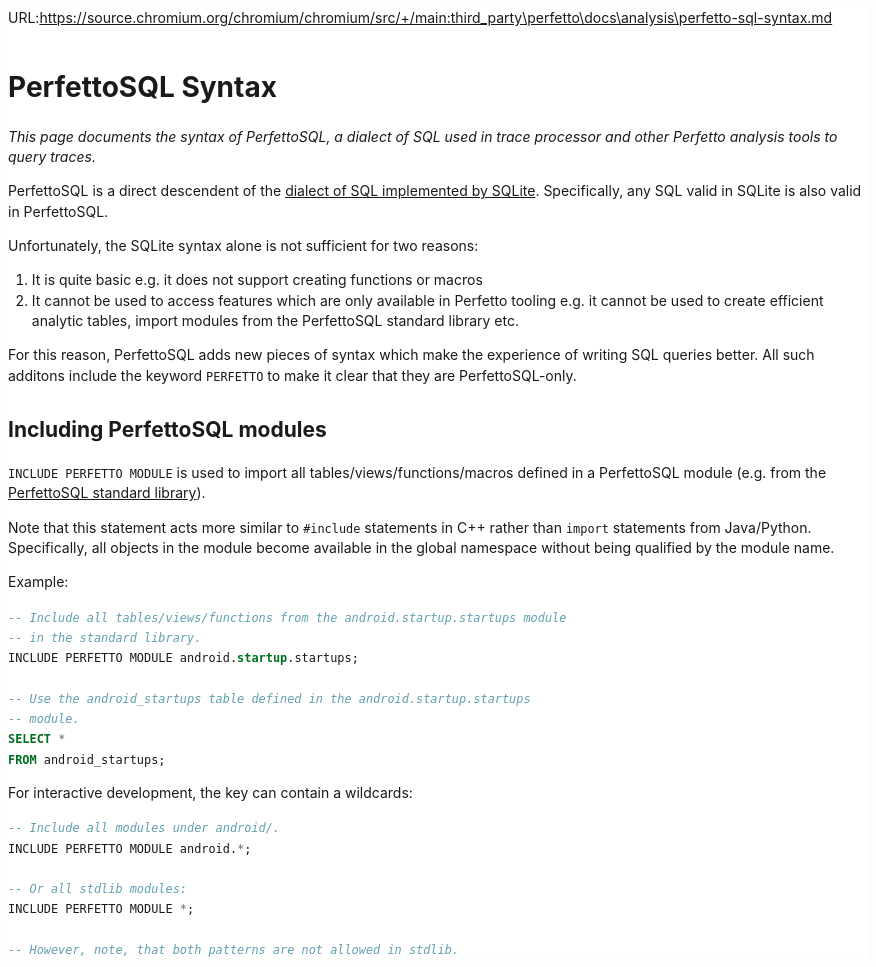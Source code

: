 URL:https://source.chromium.org/chromium/chromium/src/+/main:third_party\perfetto\docs\analysis\perfetto-sql-syntax.md
# PerfettoSQL Syntax
*This page documents the syntax of PerfettoSQL, a dialect of SQL used in trace
processor and other Perfetto analysis tools to query traces.*

PerfettoSQL is a direct descendent of the
[dialect of SQL implemented by SQLite](https://www.sqlite.org/lang.html).
Specifically, any SQL valid in SQLite is also valid in PerfettoSQL.

Unfortunately, the SQLite syntax alone is not sufficient for two reasons:
1. It is quite basic e.g. it does not support creating functions or macros
2. It cannot be used to access features which are only available in Perfetto
tooling e.g. it cannot be used to create efficient analytic tables, import
modules from the PerfettoSQL standard library etc.

For this reason, PerfettoSQL adds new pieces of syntax which make the experience
of writing SQL queries better. All such additons include the keyword `PERFETTO`
to make it clear that they are PerfettoSQL-only.



## Including PerfettoSQL modules
`INCLUDE PERFETTO MODULE` is used to import all tables/views/functions/macros
defined in a PerfettoSQL module (e.g. from the
[PerfettoSQL standard library](/docs/analysis/stdlib-docs.autogen)).

Note that this statement acts more similar to `#include` statements in C++
rather than `import` statements from Java/Python. Specifically, all objects
in the module become available in the global namespace without being qualified
by the module name.

Example:
```sql
-- Include all tables/views/functions from the android.startup.startups module
-- in the standard library.
INCLUDE PERFETTO MODULE android.startup.startups;

-- Use the android_startups table defined in the android.startup.startups
-- module.
SELECT *
FROM android_startups;
```

For interactive development, the key can contain a wildcards:
```sql
-- Include all modules under android/.
INCLUDE PERFETTO MODULE android.*;

-- Or all stdlib modules:
INCLUDE PERFETTO MODULE *;

-- However, note, that both patterns are not allowed in stdlib.
```
